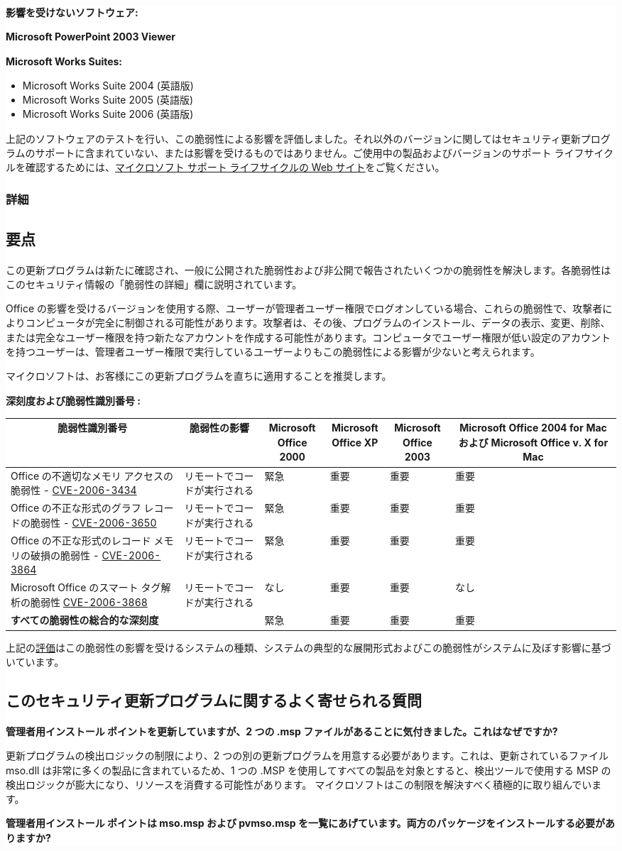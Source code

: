 **影響を受けないソフトウェア:**
  
**Microsoft PowerPoint 2003 Viewer**
  
**Microsoft Works Suites:**
  
-   Microsoft Works Suite 2004 (英語版)  
-   Microsoft Works Suite 2005 (英語版)  
-   Microsoft Works Suite 2006 (英語版)
  
上記のソフトウェアのテストを行い、この脆弱性による影響を評価しました。それ以外のバージョンに関してはセキュリティ更新プログラムのサポートに含まれていない、または影響を受けるものではありません。ご使用中の製品およびバージョンのサポート ライフサイクルを確認するためには、[マイクロソフト サポート ライフサイクルの Web サイト](https://support.microsoft.com/gp/lifecycle)をご覧ください。

  
### 詳細
  
要点  
----
  

この更新プログラムは新たに確認され、一般に公開された脆弱性および非公開で報告されたいくつかの脆弱性を解決します。各脆弱性はこのセキュリティ情報の「脆弱性の詳細」欄に説明されています。

  
Office の影響を受けるバージョンを使用する際、ユーザーが管理者ユーザー権限でログオンしている場合、これらの脆弱性で、攻撃者によりコンピュータが完全に制御される可能性があります。攻撃者は、その後、プログラムのインストール、データの表示、変更、削除、または完全なユーザー権限を持つ新たなアカウントを作成する可能性があります。コンピュータでユーザー権限が低い設定のアカウントを持つユーザーは、管理者ユーザー権限で実行しているユーザーよりもこの脆弱性による影響が少ないと考えられます。

  
マイクロソフトは、お客様にこの更新プログラムを直ちに適用することを推奨します。

  
**深刻度および脆弱性識別番号 :**
  
| 脆弱性識別番号                                                                                                                        | 脆弱性の影響                 | Microsoft Office 2000 | Microsoft Office XP | Microsoft Office 2003 | Microsoft Office 2004 for Mac および Microsoft Office v. X for Mac |  
|---------------------------------------------------------------------------------------------------------------------------------------|------------------------------|-----------------------|---------------------|-----------------------|--------------------------------------------------------------------|  
| Office の不適切なメモリ アクセスの脆弱性 - [CVE-2006-3434](https://www.cve.mitre.org/cgi-bin/cvename.cgi?name=cve-2006-3434)           | リモートでコードが実行される | 緊急                  | 重要                | 重要                  | 重要                                                               |  
| Office の不正な形式のグラフ レコードの脆弱性 - [CVE-2006-3650](https://www.cve.mitre.org/cgi-bin/cvename.cgi?name=cve-2006-3650)       | リモートでコードが実行される | 緊急                  | 重要                | 重要                  | 重要                                                               |  
| Office の不正な形式のレコード メモリの破損の脆弱性 - [CVE-2006-3864](https://www.cve.mitre.org/cgi-bin/cvename.cgi?name=cve-2006-3864) | リモートでコードが実行される | 緊急                  | 重要                | 重要                  | 重要                                                               |  
| Microsoft Office のスマート タグ解析の脆弱性 [CVE-2006-3868](https://www.cve.mitre.org/cgi-bin/cvename.cgi?name=cve-2006-3868)         | リモートでコードが実行される | なし                  | 重要                | 重要                  | なし                                                               |  
| **すべての脆弱性の総合的な深刻度**                                                                                                    |                              | 緊急                  | 重要                | 重要                  | 重要                                                               |
  
上記の[評価](https://technet.microsoft.com/security/bulletin/rating)はこの脆弱性の影響を受けるシステムの種類、システムの典型的な展開形式およびこの脆弱性がシステムに及ぼす影響に基づいています。

  
このセキュリティ更新プログラムに関するよく寄せられる質問  
--------------------------------------------------------
  

**管理者用インストール ポイントを更新していますが、2 つの .msp ファイルがあることに気付きました。これはなぜですか?**
  
更新プログラムの検出ロジックの制限により、2 つの別の更新プログラムを用意する必要があります。これは、更新されているファイル mso.dll は非常に多くの製品に含まれているため、1 つの .MSP を使用してすべての製品を対象とすると、検出ツールで使用する MSP の検出ロジックが膨大になり、リソースを消費する可能性があります。 マイクロソフトはこの制限を解決すべく積極的に取り組んでいます。

  
**管理者用インストール ポイントは mso.msp および pvmso.msp を一覧にあげています。両方のパッケージをインストールする必要がありますか?**
  